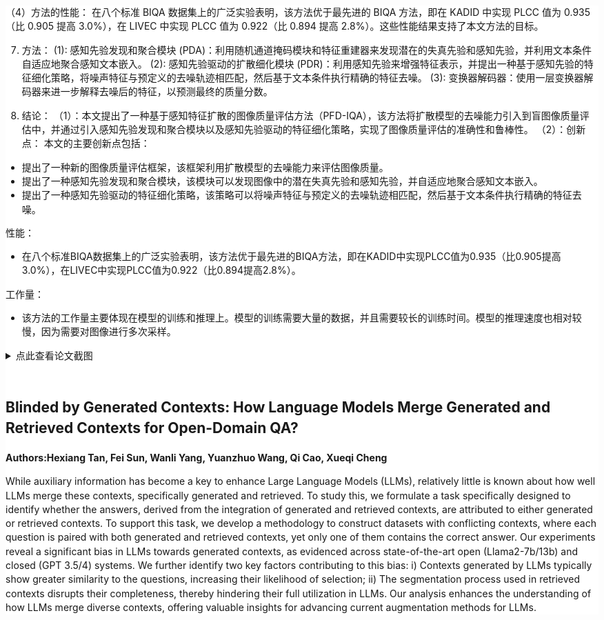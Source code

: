 <p>（4）方法的性能：
在八个标准 BIQA 数据集上的广泛实验表明，该方法优于最先进的 BIQA 方法，即在 KADID 中实现 PLCC 值为 0.935（比 0.905 提高 3.0%），在 LIVEC 中实现 PLCC 值为 0.922（比 0.894 提高 2.8%）。这些性能结果支持了本文方法的目标。</p>
<ol start="7">
<li><p>方法：
(1): 感知先验发现和聚合模块 (PDA)：利用随机通道掩码模块和特征重建器来发现潜在的失真先验和感知先验，并利用文本条件自适应地聚合感知文本嵌入。
(2): 感知先验驱动的扩散细化模块 (PDR)：利用感知先验来增强特征表示，并提出一种基于感知先验的特征细化策略，将噪声特征与预定义的去噪轨迹相匹配，然后基于文本条件执行精确的特征去噪。
(3): 变换器解码器：使用一层变换器解码器来进一步解释去噪后的特征，以预测最终的质量分数。</p>
</li>
<li><p>结论：
（1）：本文提出了一种基于感知特征扩散的图像质量评估方法（PFD-IQA），该方法将扩散模型的去噪能力引入到盲图像质量评估中，并通过引入感知先验发现和聚合模块以及感知先验驱动的特征细化策略，实现了图像质量评估的准确性和鲁棒性。
（2）：创新点：
本文的主要创新点包括：</p>
</li>
</ol>
<ul>
<li>提出了一种新的图像质量评估框架，该框架利用扩散模型的去噪能力来评估图像质量。</li>
<li>提出了一种感知先验发现和聚合模块，该模块可以发现图像中的潜在失真先验和感知先验，并自适应地聚合感知文本嵌入。</li>
<li>提出了一种感知先验驱动的特征细化策略，该策略可以将噪声特征与预定义的去噪轨迹相匹配，然后基于文本条件执行精确的特征去噪。</li>
</ul>
<p>性能：</p>
<ul>
<li>在八个标准BIQA数据集上的广泛实验表明，该方法优于最先进的BIQA方法，即在KADID中实现PLCC值为0.935（比0.905提高3.0%），在LIVEC中实现PLCC值为0.922（比0.894提高2.8%）。</li>
</ul>
<p>工作量：</p>
<ul>
<li>该方法的工作量主要体现在模型的训练和推理上。模型的训练需要大量的数据，并且需要较长的训练时间。模型的推理速度也相对较慢，因为需要对图像进行多次采样。</li>
</ul>



<details><summary>点此查看论文截图</summary></details>
​    


## Blinded by Generated Contexts: How Language Models Merge Generated and   Retrieved Contexts for Open-Domain QA?
**Authors:Hexiang Tan, Fei Sun, Wanli Yang, Yuanzhuo Wang, Qi Cao, Xueqi Cheng**

While auxiliary information has become a key to enhance Large Language Models (LLMs), relatively little is known about how well LLMs merge these contexts, specifically generated and retrieved. To study this, we formulate a task specifically designed to identify whether the answers, derived from the integration of generated and retrieved contexts, are attributed to either generated or retrieved contexts. To support this task, we develop a methodology to construct datasets with conflicting contexts, where each question is paired with both generated and retrieved contexts, yet only one of them contains the correct answer. Our experiments reveal a significant bias in LLMs towards generated contexts, as evidenced across state-of-the-art open (Llama2-7b/13b) and closed (GPT 3.5/4) systems. We further identify two key factors contributing to this bias: i) Contexts generated by LLMs typically show greater similarity to the questions, increasing their likelihood of selection; ii) The segmentation process used in retrieved contexts disrupts their completeness, thereby hindering their full utilization in LLMs. Our analysis enhances the understanding of how LLMs merge diverse contexts, offering valuable insights for advancing current augmentation methods for LLMs. 
